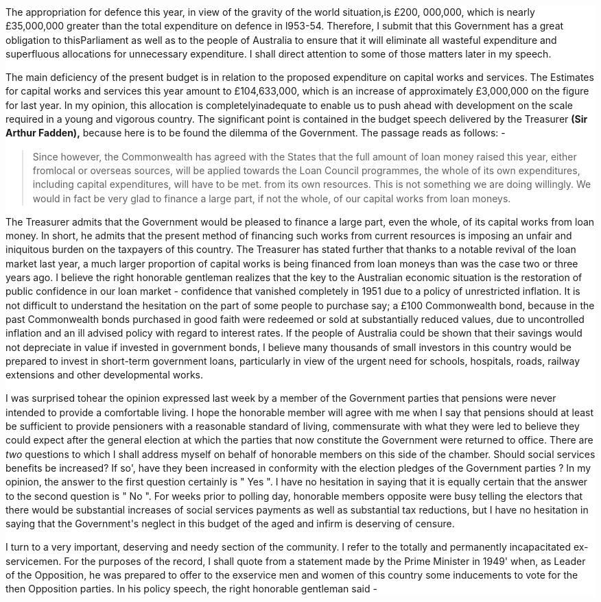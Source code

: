 The appropriation for defence this year, in view of the gravity of the world situation,is £200, 000,000, which is nearly £35,000,000 greater than the total expenditure on defence  in  l953-54. Therefore, I submit that this Government has a great obligation to thisParliament as well as to the people of Australia to ensure that it will eliminate all wasteful expenditure and superfluous allocations for unnecessary expenditure. I shall direct attention to some of those matters later in my speech. 

The main deficiency of the present budget is in relation to the proposed expenditure on capital works and services. The Estimates for capital works and services this year  amount  to £104,633,000, which is an increase of approximately £3,000,000 on the figure for last year. In my opinion, this allocation is completelyinadequate to enable us to push ahead with development on the scale required in  a  young and vigorous country. The significant point is contained in the budget speech delivered by the Treasurer  **(Sir Arthur Fadden),**  because here is to be found the dilemma of the Government. The passage reads as follows: - 

  >Since however, the Commonwealth has agreed with the States that the full amount of loan money raised this year, either fromlocal or overseas sources, will be applied towards the Loan Council programmes, the whole of its own expenditures, including capital expenditures, will have to be met. from its own resources. This is not something we are doing willingly. We would in fact be very glad to finance a large part, if not the whole, of our capital works from loan moneys. 

The Treasurer admits that the Government would be pleased to finance a large part, even the whole, of its capital works from loan money. In short, he admits that the present method of financing such works from current resources is imposing an unfair and iniquitous burden on the taxpayers of this country. The Treasurer has stated further that thanks to a notable revival of the loan market last year, a much larger proportion of capital works is being financed from loan moneys than was the case two or three years ago. I believe the right honorable gentleman realizes that the key to the Australian economic situation is the restoration of public confidence in our loan market - confidence that vanished completely in 1951 due to a policy of unrestricted inflation. It is not difficult to understand the hesitation on the part of some people to purchase say; a £100 Commonwealth bond, because in the past Commonwealth bonds purchased in good faith were redeemed or sold at substantially reduced values, due to uncontrolled inflation and an ill advised policy with regard to interest rates. If the people of Australia could be shown that their savings would not depreciate in value if invested in government bonds, I believe many thousands of small investors in this country would be prepared to invest in short-term government loans, particularly in view of the urgent need for schools, hospitals, roads, railway extensions and other developmental works. 

I was surprised tohear the opinion expressed last week by a member of the Government parties that pensions were never intended to provide a comfortable living. I hope the honorable member will agree with me when I say that pensions should at least be sufficient to  provide pensioners with a reasonable standard of living, commensurate with what they were led to believe they could expect after the general election at which the parties that now constitute the Government were returned to office. There are  *two*  questions to which I shall address myself on behalf of honorable members on this side of the chamber. Should social services benefits be increased? If so', have they been increased in conformity with the election pledges of the Government parties ? In my opinion, the answer to the first question certainly is " Yes ". I have no hesitation in saying that it is equally certain that the answer to the second question is " No ". For weeks prior to polling day, honorable members opposite were busy telling the electors that there would be substantial increases of social services payments as well as substantial tax reductions, but I have no hesitation in saying that the Government's neglect in this budget of the aged and infirm is deserving of censure. 

I turn to a very important, deserving and needy section of the community. I refer to the totally and permanently incapacitated ex-servicemen. For the purposes of the record, I shall quote from a statement made by the Prime Minister in 1949' when, as Leader of the Opposition, he was prepared to offer to the exservice men and women of this country some inducements to vote for the then Opposition parties. In his policy speech, the right honorable gentleman said - 
